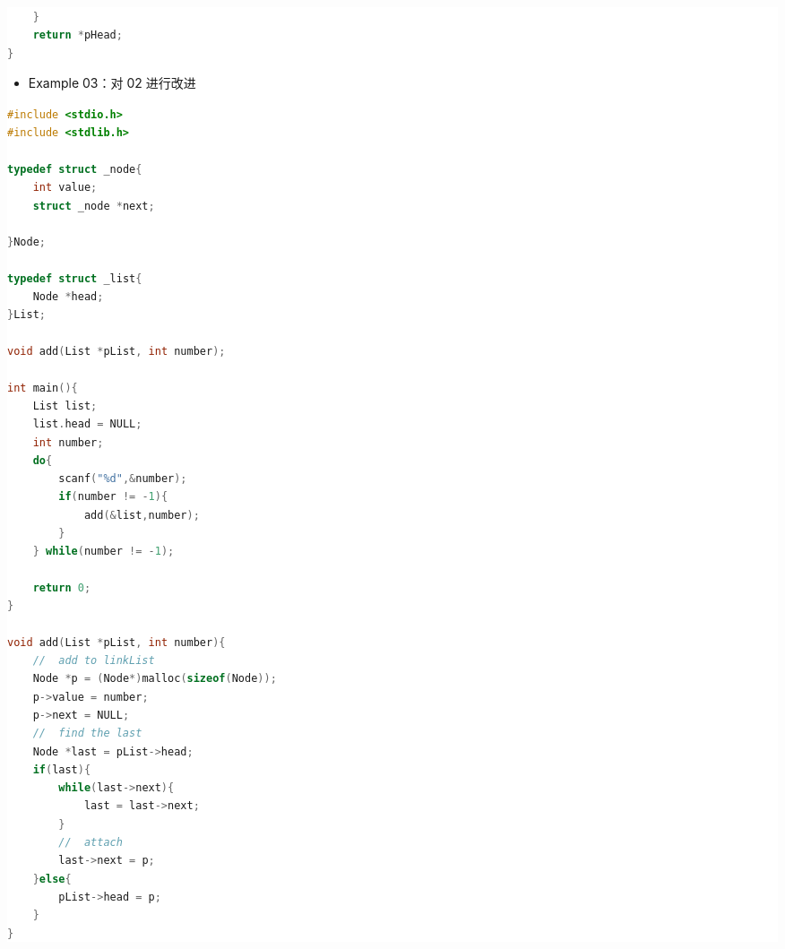 ```c
	}
	return *pHead;
}
```

* Example 03：对 02 进行改进

```c
#include <stdio.h> 
#include <stdlib.h>

typedef struct _node{
	int value;
	struct _node *next;
	
}Node; 

typedef struct _list{
	Node *head;
}List; 

void add(List *pList, int number);

int main(){
	List list;
	list.head = NULL;
	int number;
	do{
		scanf("%d",&number);
		if(number != -1){
			add(&list,number);
		}
	} while(number != -1);
	
	return 0;
}

void add(List *pList, int number){
	//	add to linkList
	Node *p = (Node*)malloc(sizeof(Node));
	p->value = number;
	p->next = NULL;
	//	find the last
	Node *last = pList->head;
	if(last){
		while(last->next){
	    	last = last->next;
		}
		//	attach
		last->next = p;
	}else{
		pList->head = p;
	}
}
```
